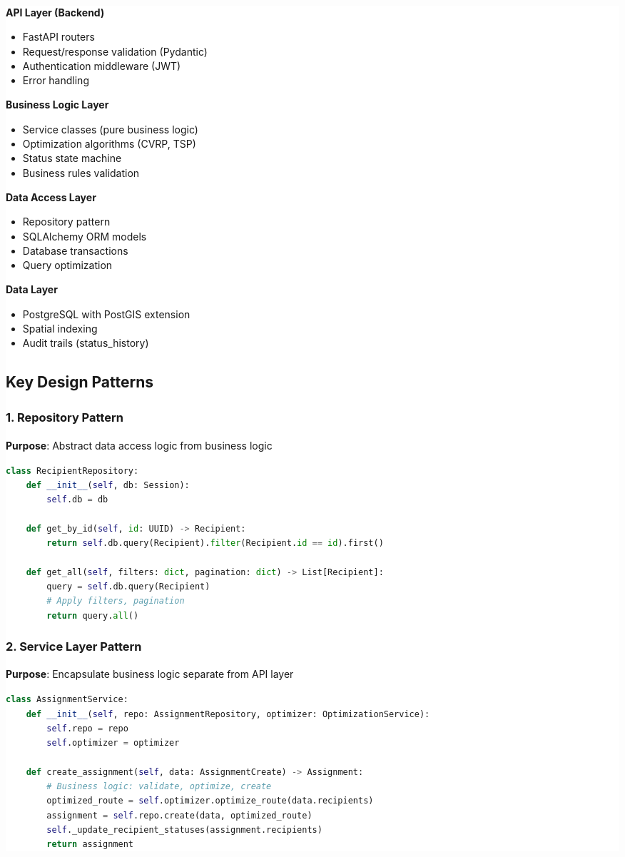 **API Layer (Backend)**
- FastAPI routers
- Request/response validation (Pydantic)
- Authentication middleware (JWT)
- Error handling

**Business Logic Layer**
- Service classes (pure business logic)
- Optimization algorithms (CVRP, TSP)
- Status state machine
- Business rules validation

**Data Access Layer**
- Repository pattern
- SQLAlchemy ORM models
- Database transactions
- Query optimization

**Data Layer**
- PostgreSQL with PostGIS extension
- Spatial indexing
- Audit trails (status_history)

## Key Design Patterns

### 1. Repository Pattern
**Purpose**: Abstract data access logic from business logic

```python
class RecipientRepository:
    def __init__(self, db: Session):
        self.db = db
    
    def get_by_id(self, id: UUID) -> Recipient:
        return self.db.query(Recipient).filter(Recipient.id == id).first()
    
    def get_all(self, filters: dict, pagination: dict) -> List[Recipient]:
        query = self.db.query(Recipient)
        # Apply filters, pagination
        return query.all()
```

### 2. Service Layer Pattern
**Purpose**: Encapsulate business logic separate from API layer

```python
class AssignmentService:
    def __init__(self, repo: AssignmentRepository, optimizer: OptimizationService):
        self.repo = repo
        self.optimizer = optimizer
    
    def create_assignment(self, data: AssignmentCreate) -> Assignment:
        # Business logic: validate, optimize, create
        optimized_route = self.optimizer.optimize_route(data.recipients)
        assignment = self.repo.create(data, optimized_route)
        self._update_recipient_statuses(assignment.recipients)
        return assignment
```
